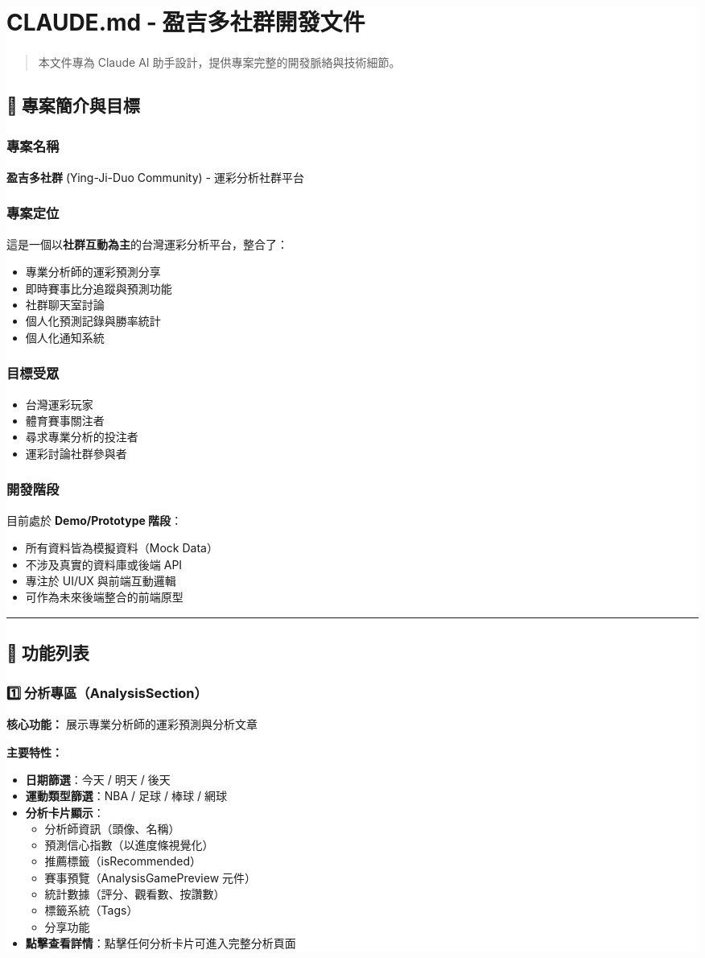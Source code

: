 # CLAUDE.md - 盈吉多社群開發文件

> 本文件專為 Claude AI 助手設計，提供專案完整的開發脈絡與技術細節。

## 📌 專案簡介與目標

### 專案名稱
**盈吉多社群** (Ying-Ji-Duo Community) - 運彩分析社群平台

### 專案定位
這是一個以**社群互動為主**的台灣運彩分析平台，整合了：
- 專業分析師的運彩預測分享
- 即時賽事比分追蹤與預測功能
- 社群聊天室討論
- 個人化預測記錄與勝率統計
- 個人化通知系統

### 目標受眾
- 台灣運彩玩家
- 體育賽事關注者
- 尋求專業分析的投注者
- 運彩討論社群參與者

### 開發階段
目前處於 **Demo/Prototype 階段**：
- 所有資料皆為模擬資料（Mock Data）
- 不涉及真實的資料庫或後端 API
- 專注於 UI/UX 與前端互動邏輯
- 可作為未來後端整合的前端原型

---

## 🎯 功能列表

### 1️⃣ 分析專區（AnalysisSection）
**核心功能：** 展示專業分析師的運彩預測與分析文章

**主要特性：**
- **日期篩選**：今天 / 明天 / 後天
- **運動類型篩選**：NBA / 足球 / 棒球 / 網球
- **分析卡片顯示**：
  - 分析師資訊（頭像、名稱）
  - 預測信心指數（以進度條視覺化）
  - 推薦標籤（isRecommended）
  - 賽事預覽（AnalysisGamePreview 元件）
  - 統計數據（評分、觀看數、按讚數）
  - 標籤系統（Tags）
  - 分享功能
- **點擊查看詳情**：點擊任何分析卡片可進入完整分析頁面
